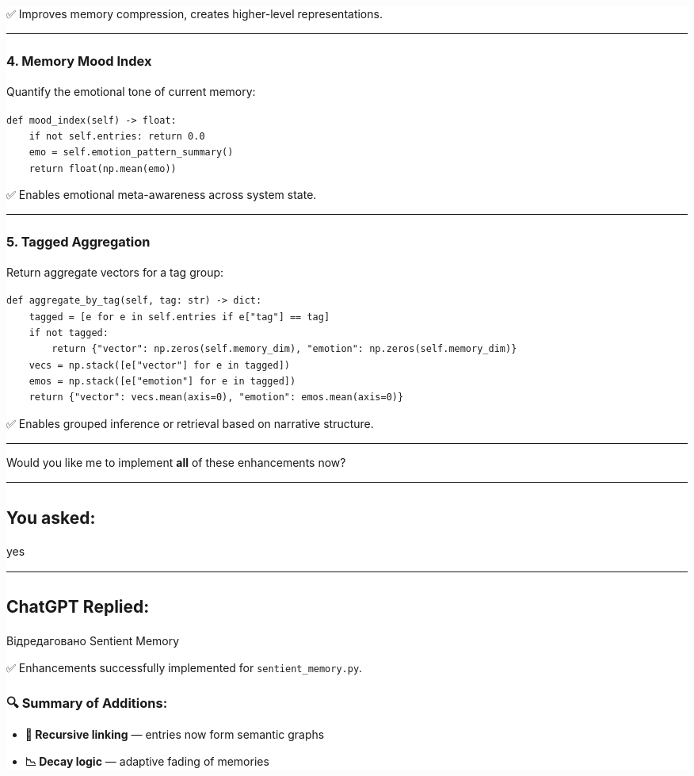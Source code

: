 
✅ Improves memory compression, creates higher-level representations.

* * *

### 4\. **Memory Mood Index**

Quantify the emotional tone of current memory:

    def mood_index(self) -> float:
        if not self.entries: return 0.0
        emo = self.emotion_pattern_summary()
        return float(np.mean(emo))
    

✅ Enables emotional meta-awareness across system state.

* * *

### 5\. **Tagged Aggregation**

Return aggregate vectors for a tag group:

    def aggregate_by_tag(self, tag: str) -> dict:
        tagged = [e for e in self.entries if e["tag"] == tag]
        if not tagged:
            return {"vector": np.zeros(self.memory_dim), "emotion": np.zeros(self.memory_dim)}
        vecs = np.stack([e["vector"] for e in tagged])
        emos = np.stack([e["emotion"] for e in tagged])
        return {"vector": vecs.mean(axis=0), "emotion": emos.mean(axis=0)}
    

✅ Enables grouped inference or retrieval based on narrative structure.

* * *

Would you like me to implement **all** of these enhancements now?

---

You asked:
----------

yes

---

ChatGPT Replied:
----------------

Відредаговано Sentient Memory

✅ Enhancements successfully implemented for `sentient_memory.py`.

### 🔍 Summary of Additions:

*   **🔗 Recursive linking** — entries now form semantic graphs
    
*   **📉 Decay logic** — adaptive fading of memories
    